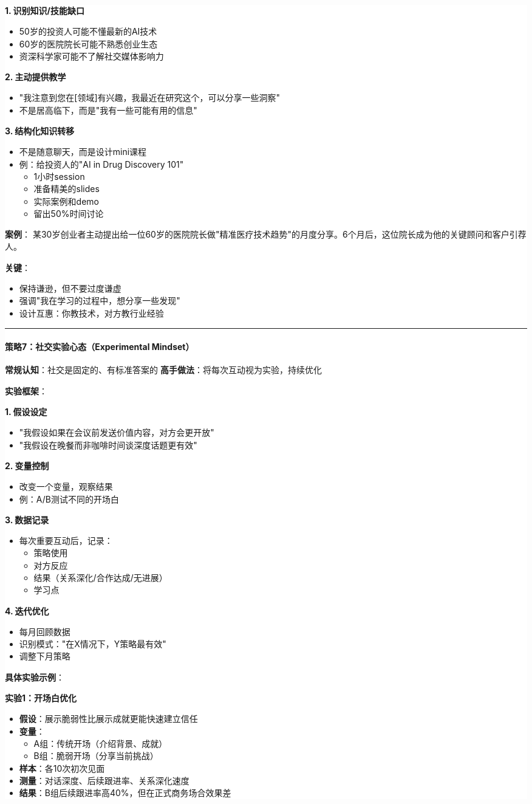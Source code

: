 **1. 识别知识/技能缺口**
- 50岁的投资人可能不懂最新的AI技术
- 60岁的医院院长可能不熟悉创业生态
- 资深科学家可能不了解社交媒体影响力

**2. 主动提供教学**
- "我注意到您在[领域]有兴趣，我最近在研究这个，可以分享一些洞察"
- 不是居高临下，而是"我有一些可能有用的信息"

**3. 结构化知识转移**
- 不是随意聊天，而是设计mini课程
- 例：给投资人的"AI in Drug Discovery 101"
  - 1小时session
  - 准备精美的slides
  - 实际案例和demo
  - 留出50%时间讨论

**案例**：
某30岁创业者主动提出给一位60岁的医院院长做"精准医疗技术趋势"的月度分享。6个月后，这位院长成为他的关键顾问和客户引荐人。

**关键**：
- 保持谦逊，但不要过度谦虚
- 强调"我在学习的过程中，想分享一些发现"
- 设计互惠：你教技术，对方教行业经验

---

#### 策略7：社交实验心态（Experimental Mindset）

**常规认知**：社交是固定的、有标准答案的
**高手做法**：将每次互动视为实验，持续优化

**实验框架**：

**1. 假设设定**
- "我假设如果在会议前发送价值内容，对方会更开放"
- "我假设在晚餐而非咖啡时间谈深度话题更有效"

**2. 变量控制**
- 改变一个变量，观察结果
- 例：A/B测试不同的开场白

**3. 数据记录**
- 每次重要互动后，记录：
  - 策略使用
  - 对方反应
  - 结果（关系深化/合作达成/无进展）
  - 学习点

**4. 迭代优化**
- 每月回顾数据
- 识别模式："在X情况下，Y策略最有效"
- 调整下月策略

**具体实验示例**：

**实验1：开场白优化**
- **假设**：展示脆弱性比展示成就更能快速建立信任
- **变量**：
  - A组：传统开场（介绍背景、成就）
  - B组：脆弱开场（分享当前挑战）
- **样本**：各10次初次见面
- **测量**：对话深度、后续跟进率、关系深化速度
- **结果**：B组后续跟进率高40%，但在正式商务场合效果差
